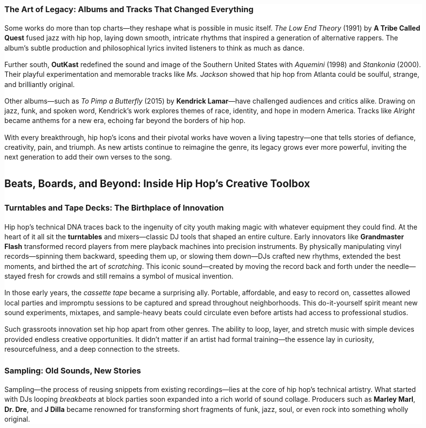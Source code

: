 ### The Art of Legacy: Albums and Tracks That Changed Everything

Some works do more than top charts—they reshape what is possible in music itself. _The Low End
Theory_ (1991) by **A Tribe Called Quest** fused jazz with hip hop, laying down smooth, intricate
rhythms that inspired a generation of alternative rappers. The album’s subtle production and
philosophical lyrics invited listeners to think as much as dance.

Further south, **OutKast** redefined the sound and image of the Southern United States with
_Aquemini_ (1998) and _Stankonia_ (2000). Their playful experimentation and memorable tracks like
_Ms. Jackson_ showed that hip hop from Atlanta could be soulful, strange, and brilliantly original.

Other albums—such as _To Pimp a Butterfly_ (2015) by **Kendrick Lamar**—have challenged audiences
and critics alike. Drawing on jazz, funk, and spoken word, Kendrick’s work explores themes of race,
identity, and hope in modern America. Tracks like _Alright_ became anthems for a new era, echoing
far beyond the borders of hip hop.

With every breakthrough, hip hop’s icons and their pivotal works have woven a living tapestry—one
that tells stories of defiance, creativity, pain, and triumph. As new artists continue to reimagine
the genre, its legacy grows ever more powerful, inviting the next generation to add their own verses
to the song.

## Beats, Boards, and Beyond: Inside Hip Hop’s Creative Toolbox

### Turntables and Tape Decks: The Birthplace of Innovation

Hip hop’s technical DNA traces back to the ingenuity of city youth making magic with whatever
equipment they could find. At the heart of it all sit the **turntables** and mixers—classic DJ tools
that shaped an entire culture. Early innovators like **Grandmaster Flash** transformed record
players from mere playback machines into precision instruments. By physically manipulating vinyl
records—spinning them backward, speeding them up, or slowing them down—DJs crafted new rhythms,
extended the best moments, and birthed the art of _scratching_. This iconic sound—created by moving
the record back and forth under the needle—stayed fresh for crowds and still remains a symbol of
musical invention.

In those early years, the _cassette tape_ became a surprising ally. Portable, affordable, and easy
to record on, cassettes allowed local parties and impromptu sessions to be captured and spread
throughout neighborhoods. This do-it-yourself spirit meant new sound experiments, mixtapes, and
sample-heavy beats could circulate even before artists had access to professional studios.

Such grassroots innovation set hip hop apart from other genres. The ability to loop, layer, and
stretch music with simple devices provided endless creative opportunities. It didn’t matter if an
artist had formal training—the essence lay in curiosity, resourcefulness, and a deep connection to
the streets.

### Sampling: Old Sounds, New Stories

Sampling—the process of reusing snippets from existing recordings—lies at the core of hip hop’s
technical artistry. What started with DJs looping _breakbeats_ at block parties soon expanded into a
rich world of sound collage. Producers such as **Marley Marl**, **Dr. Dre**, and **J Dilla** became
renowned for transforming short fragments of funk, jazz, soul, or even rock into something wholly
original.
